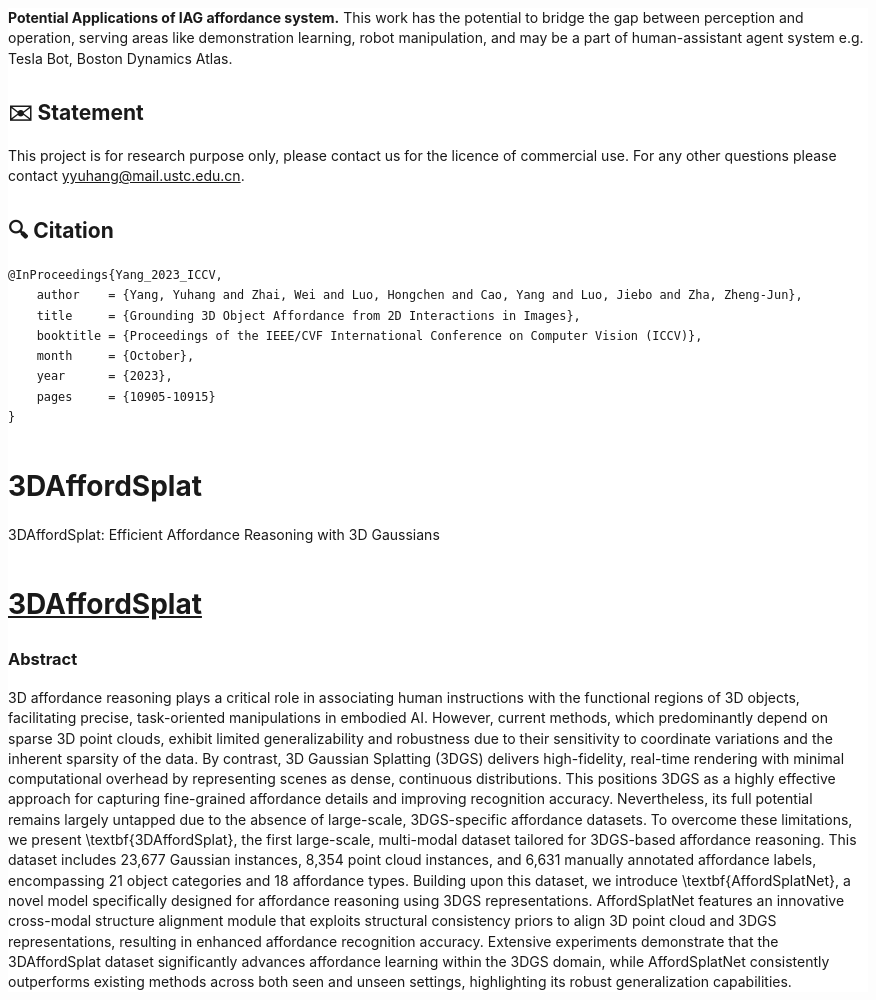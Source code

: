 **Potential Applications of IAG affordance system.** This work has the potential to bridge the gap between perception and operation, serving areas like demonstration learning, robot manipulation, and may be a part of human-assistant agent system e.g. Tesla Bot, Boston Dynamics Atlas.

## ✉️ Statement <a name="9"></a> 
This project is for research purpose only, please contact us for the licence of commercial use. For any other questions please contact [yyuhang@mail.ustc.edu.cn](yyuhang@mail.ustc.edu.cn).

## 🔍 Citation <a name="10"></a> 

```
@InProceedings{Yang_2023_ICCV,
    author    = {Yang, Yuhang and Zhai, Wei and Luo, Hongchen and Cao, Yang and Luo, Jiebo and Zha, Zheng-Jun},
    title     = {Grounding 3D Object Affordance from 2D Interactions in Images},
    booktitle = {Proceedings of the IEEE/CVF International Conference on Computer Vision (ICCV)},
    month     = {October},
    year      = {2023},
    pages     = {10905-10915}
}
```






# 3DAffordSplat
3DAffordSplat: Efficient Affordance Reasoning with 3D Gaussians


# [3DAffordSplat](https://arxiv.org)      

### Abstract
3D affordance reasoning plays a critical role in associating human instructions with the functional regions of 3D objects, facilitating precise, task-oriented manipulations in embodied AI. However, current methods, which predominantly depend on sparse 3D point clouds, exhibit limited generalizability and robustness due to their sensitivity to coordinate variations and the inherent sparsity of the data. By contrast, 3D Gaussian Splatting (3DGS) delivers high-fidelity, real-time rendering with minimal computational overhead by representing scenes as dense, continuous distributions. This positions 3DGS as a highly effective approach for capturing fine-grained affordance details and improving recognition accuracy. Nevertheless, its full potential remains largely untapped due to the absence of large-scale, 3DGS-specific affordance datasets.
To overcome these limitations, we present \textbf{3DAffordSplat}, the first large-scale, multi-modal dataset tailored for 3DGS-based affordance reasoning. This dataset includes 23,677 Gaussian instances, 8,354 point cloud instances, and 6,631 manually annotated affordance labels, encompassing 21 object categories and 18 affordance types. Building upon this dataset, we introduce \textbf{AffordSplatNet}, a novel model specifically designed for affordance reasoning using 3DGS representations. AffordSplatNet features an innovative cross-modal structure alignment module that exploits structural consistency priors to align 3D point cloud and 3DGS representations, resulting in enhanced affordance recognition accuracy. Extensive experiments demonstrate that the 3DAffordSplat dataset significantly advances affordance learning within the 3DGS domain, while AffordSplatNet consistently outperforms existing methods across both seen and unseen settings, highlighting its robust generalization capabilities.
